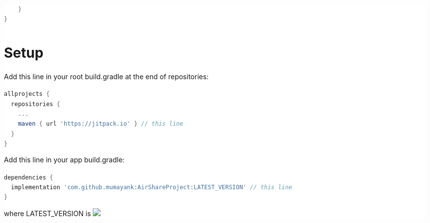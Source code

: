 ```java
    }
}
```

# Setup

Add this line in your root build.gradle at the end of repositories:

```gradle
allprojects {
  repositories {
    ...
    maven { url 'https://jitpack.io' } // this line
  }
}
  ```
Add this line in your app build.gradle:
```gradle
dependencies {
  implementation 'com.github.mumayank:AirShareProject:LATEST_VERSION' // this line
}
```
where LATEST_VERSION is [![](https://jitpack.io/v/mumayank/AirShareProject.svg)](https://jitpack.io/#mumayank/AirShareProject)
